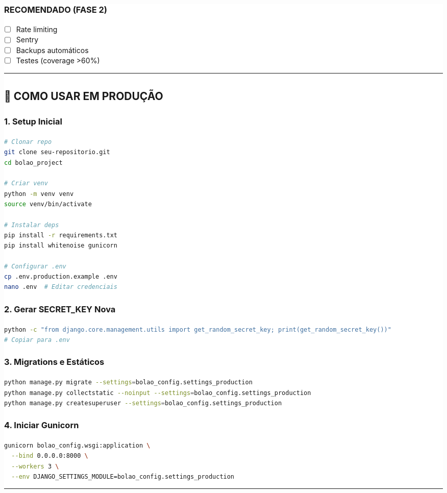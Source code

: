 ### RECOMENDADO (FASE 2)
- [ ] Rate limiting
- [ ] Sentry
- [ ] Backups automáticos
- [ ] Testes (coverage >60%)

---

## 🚀 COMO USAR EM PRODUÇÃO

### 1. Setup Inicial
```bash
# Clonar repo
git clone seu-repositorio.git
cd bolao_project

# Criar venv
python -m venv venv
source venv/bin/activate

# Instalar deps
pip install -r requirements.txt
pip install whitenoise gunicorn

# Configurar .env
cp .env.production.example .env
nano .env  # Editar credenciais
```

### 2. Gerar SECRET_KEY Nova
```bash
python -c "from django.core.management.utils import get_random_secret_key; print(get_random_secret_key())"
# Copiar para .env
```

### 3. Migrations e Estáticos
```bash
python manage.py migrate --settings=bolao_config.settings_production
python manage.py collectstatic --noinput --settings=bolao_config.settings_production
python manage.py createsuperuser --settings=bolao_config.settings_production
```

### 4. Iniciar Gunicorn
```bash
gunicorn bolao_config.wsgi:application \
  --bind 0.0.0.0:8000 \
  --workers 3 \
  --env DJANGO_SETTINGS_MODULE=bolao_config.settings_production
```

---